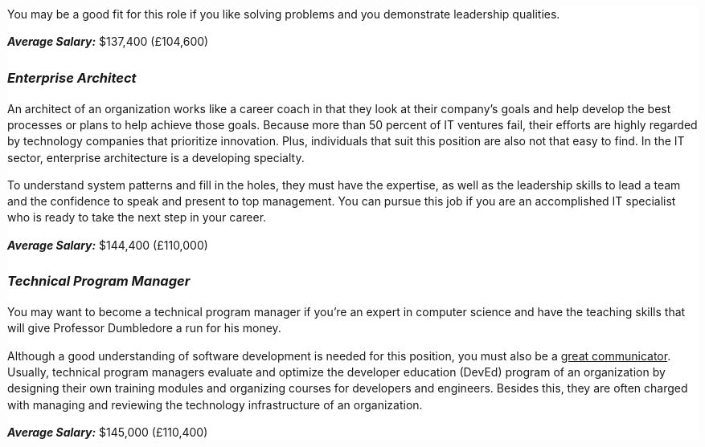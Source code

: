 You may be a good fit for this role if you like solving problems and you demonstrate leadership qualities.

**_Average Salary:_** $137,400 (£104,600)



### **_Enterprise Architect_**

An architect of an organization works like a career coach in that they look at their company&#8217;s goals and help develop the best processes or plans to help achieve those goals. Because more than 50 percent of IT ventures fail, their efforts are highly regarded by technology companies that prioritize innovation. Plus, individuals that suit this position are also not that easy to find. In the IT sector, enterprise architecture is a developing specialty.

To understand system patterns and fill in the holes, they must have the expertise, as well as the leadership skills to lead a team and the confidence to speak and present to top management. You can pursue this job if you are an accomplished IT specialist who is ready to take the next step in your career.

**_Average Salary:_** $144,400 (£110,000)



### **_Technical Program Manager_**

You may want to become a technical program manager if you&#8217;re an expert in computer science and have the teaching skills that will give Professor Dumbledore a run for his money.

Although a good understanding of software development is needed for this position, you must also be a [great communicator](/signs-a-career-in-customer-service-is-for-you/). Usually, technical program managers evaluate and optimize the developer education (DevEd) program of an organization by designing their own training modules and organizing courses for developers and engineers. Besides this, they are often charged with managing and reviewing the technology infrastructure of an organization.

**_Average Salary:_** $145,000 (£110,400)




<figure class="wp-block-image size-large">
